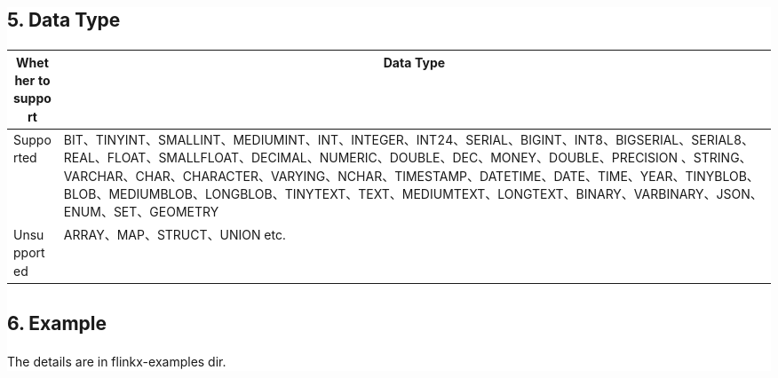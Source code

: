 ## 5. Data Type

| Whether to support | Data Type                                                                                                                                                                                                                                                                                                                                                |
|--------------------|----------------------------------------------------------------------------------------------------------------------------------------------------------------------------------------------------------------------------------------------------------------------------------------------------------------------------------------------------------|
| Supported          | BIT、TINYINT、SMALLINT、MEDIUMINT、INT、INTEGER、INT24、SERIAL、BIGINT、INT8、BIGSERIAL、SERIAL8、REAL、FLOAT、SMALLFLOAT、DECIMAL、NUMERIC、DOUBLE、DEC、MONEY、DOUBLE、PRECISION 、STRING、VARCHAR、CHAR、CHARACTER、VARYING、NCHAR、TIMESTAMP、DATETIME、DATE、TIME、YEAR、TINYBLOB、BLOB、MEDIUMBLOB、LONGBLOB、TINYTEXT、TEXT、MEDIUMTEXT、LONGTEXT、BINARY、VARBINARY、JSON、ENUM、SET、GEOMETRY |
| Unsupported        | ARRAY、MAP、STRUCT、UNION etc.                                                                                                                                                                                                                                                                                                                              |

## 6. Example

The details are in flinkx-examples dir.
